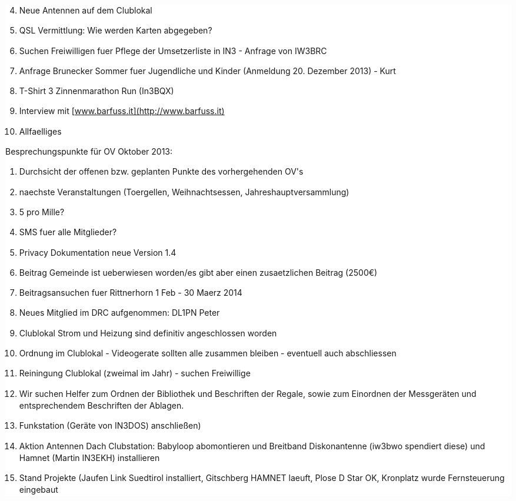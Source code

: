  	
  4. Neue Antennen auf dem Clublokal

 	
  5. QSL Vermittlung: Wie werden Karten abgegeben?

 	
  6. Suchen Freiwilligen fuer Pflege der Umsetzerliste in IN3 - Anfrage von IW3BRC

 	
  7. Anfrage Brunecker Sommer fuer Jugendliche und Kinder (Anmeldung 20. Dezember 2013) - Kurt

 	
  8. T-Shirt 3 Zinnenmarathon Run (In3BQX)

 	
  9. Interview mit [www.barfuss.it](http://www.barfuss.it)

 	
  10. Allfaelliges


Besprechungspunkte für OV Oktober 2013:

 	
  1. Durchsicht der offenen bzw. geplanten Punkte des vorhergehenden OV's

 	
  2. naechste Veranstaltungen (Toergellen, Weihnachtsessen, Jahreshauptversammlung)

 	
  3. 5 pro Mille?

 	
  4. SMS fuer alle Mitglieder?

 	
  5. Privacy Dokumentation neue Version 1.4

 	
  6. Beitrag Gemeinde ist ueberwiesen worden/es gibt aber einen zusaetzlichen Beitrag (2500€)

 	
  7. Beitragsansuchen fuer Rittnerhorn 1 Feb - 30 Maerz 2014

 	
  8. Neues Mitglied im DRC aufgenommen: DL1PN Peter

 	
  9. Clublokal Strom und Heizung sind definitiv angeschlossen worden

 	
  10. Ordnung im Clublokal - Videogerate sollten alle zusammen bleiben - eventuell auch abschliessen

 	
  11. Reiningung Clublokal (zweimal im Jahr) - suchen Freiwillige

 	
  12. Wir suchen Helfer zum Ordnen der Bibliothek und Beschriften der Regale, sowie zum Einordnen der Messgeräten und entsprechendem Beschriften der Ablagen.

 	
  13. Funkstation (Geräte von IN3DOS) anschließen)

 	
  14. Aktion Antennen Dach Clubstation: Babyloop abomontieren und Breitband Diskonantenne (iw3bwo spendiert diese) und Hamnet (Martin IN3EKH) installieren

 	
  15. Stand Projekte (Jaufen Link Suedtirol installiert, Gitschberg HAMNET laeuft, Plose D Star OK, Kronplatz wurde Fernsteuerung eingebaut

